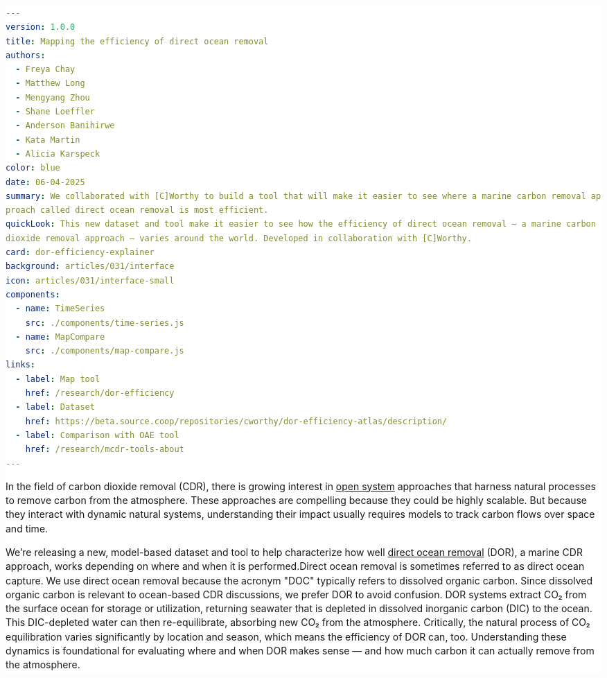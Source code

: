```yaml
---
version: 1.0.0
title: Mapping the efficiency of direct ocean removal
authors:
  - Freya Chay
  - Matthew Long
  - Mengyang Zhou
  - Shane Loeffler
  - Anderson Banihirwe
  - Kata Martin
  - Alicia Karspeck
color: blue
date: 06-04-2025
summary: We collaborated with [C]Worthy to build a tool that will make it easier to see where a marine carbon removal approach called direct ocean removal is most efficient.
quickLook: This new dataset and tool make it easier to see how the efficiency of direct ocean removal — a marine carbon dioxide removal approach — varies around the world. Developed in collaboration with [C]Worthy.
card: dor-efficiency-explainer
background: articles/031/interface
icon: articles/031/interface-small
components:
  - name: TimeSeries
    src: ./components/time-series.js
  - name: MapCompare
    src: ./components/map-compare.js
links:
  - label: Map tool
    href: /research/dor-efficiency
  - label: Dataset
    href: https://beta.source.coop/repositories/cworthy/dor-efficiency-atlas/description/
  - label: Comparison with OAE tool
    href: /research/mcdr-tools-about
---
```


In the field of carbon dioxide removal (CDR), there is growing interest in [open system](https://carbontosea.org/2025/03/06/open-system-cdr-and-mrv/) approaches that harness natural processes to remove carbon from the atmosphere. These approaches are compelling because they could be highly scalable. But because they interact with dynamic natural systems, understanding their impact usually requires models to track carbon flows over space and time.

We’re releasing a new, model-based dataset and tool to help characterize how well [direct ocean removal](https://carbonplan.org/research/cdr-verification/direct-ocean-removal) (DOR), a marine CDR approach, works depending on where and when it is performed.<Sidenote>Direct ocean removal is sometimes referred to as direct ocean capture. We use direct ocean removal because the acronym "DOC" typically refers to dissolved organic carbon. Since dissolved organic carbon is relevant to ocean-based CDR discussions, we prefer DOR to avoid confusion.</Sidenote> DOR systems extract CO₂ from the surface ocean for storage or utilization, returning seawater that is depleted in dissolved inorganic carbon (DIC) to the ocean. This DIC-depleted water can then re-equilibrate, absorbing new CO₂ from the atmosphere. Critically, the natural process of CO₂ equilibration varies significantly by location and season, which means the efficiency of DOR can, too. Understanding these dynamics is foundational for evaluating where and when DOR makes sense — and how much carbon it can actually remove from the atmosphere.

